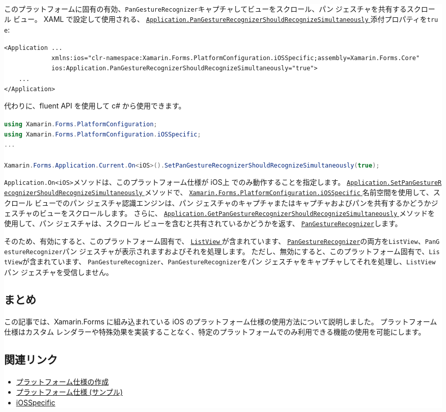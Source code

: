 このプラットフォームに固有の有効、`PanGestureRecognizer`キャプチャしてビューをスクロール、パン ジェスチャを共有するスクロール ビュー。 XAML で設定して使用される、 [ `Application.PanGestureRecognizerShouldRecognizeSimultaneously` ](xref:Xamarin.Forms.PlatformConfiguration.iOSSpecific.Application.PanGestureRecognizerShouldRecognizeSimultaneouslyProperty)添付プロパティを`true`:

```xaml
<Application ...
             xmlns:ios="clr-namespace:Xamarin.Forms.PlatformConfiguration.iOSSpecific;assembly=Xamarin.Forms.Core"
             ios:Application.PanGestureRecognizerShouldRecognizeSimultaneously="true">
    ...
</Application>
```

代わりに、fluent API を使用して c# から使用できます。

```csharp
using Xamarin.Forms.PlatformConfiguration;
using Xamarin.Forms.PlatformConfiguration.iOSSpecific;
...

Xamarin.Forms.Application.Current.On<iOS>().SetPanGestureRecognizerShouldRecognizeSimultaneously(true);
```

`Application.On<iOS>`メソッドは、このプラットフォーム仕様が iOS上 でのみ動作することを指定します。  [ `Application.SetPanGestureRecognizerShouldRecognizeSimultaneously` ](xref:Xamarin.Forms.PlatformConfiguration.iOSSpecific.Application.SetPanGestureRecognizerShouldRecognizeSimultaneously(Xamarin.Forms.IPlatformElementConfiguration{Xamarin.Forms.PlatformConfiguration.iOS,Xamarin.Forms.Application},System.Boolean))メソッドで、 [ `Xamarin.Forms.PlatformConfiguration.iOSSpecific` ](xref:Xamarin.Forms.PlatformConfiguration.iOSSpecific)名前空間を使用して、スクロール ビューでのパン ジェスチャ認識エンジンは、パン ジェスチャのキャプチャまたはキャプチャおよびパンを共有するかどうかジェスチャのビューをスクロールします。 さらに、 [ `Application.GetPanGestureRecognizerShouldRecognizeSimultaneously` ](xref:Xamarin.Forms.PlatformConfiguration.iOSSpecific.Application.GetPanGestureRecognizerShouldRecognizeSimultaneously(Xamarin.Forms.IPlatformElementConfiguration{Xamarin.Forms.PlatformConfiguration.iOS,Xamarin.Forms.Application}))メソッドを使用して、パン ジェスチャは、スクロール ビューを含むと共有されているかどうかを返す、 [ `PanGestureRecognizer`](xref:Xamarin.Forms.PanGestureRecognizer)します。

そのため、有効にすると、このプラットフォーム固有で、 [ `ListView` ](xref:Xamarin.Forms.ListView)が含まれています、 [ `PanGestureRecognizer`](xref:Xamarin.Forms.PanGestureRecognizer)の両方を`ListView`、`PanGestureRecognizer`パン ジェスチャが表示されますおよびそれを処理します。 ただし、無効にすると、このプラットフォーム固有で、`ListView`が含まれています、 `PanGestureRecognizer`、`PanGestureRecognizer`をパン ジェスチャをキャプチャしてそれを処理し、`ListView`パン ジェスチャを受信しません。

## <a name="summary"></a>まとめ

この記事では、Xamarin.Forms に組み込まれている iOS のプラットフォーム仕様の使用方法について説明しました。 プラットフォーム仕様はカスタム レンダラーや特殊効果を実装することなく、特定のプラットフォームでのみ利用できる機能の使用を可能にします。

## <a name="related-links"></a>関連リンク

- [プラットフォーム仕様の作成](~/xamarin-forms/platform/platform-specifics/creating.md)
- [プラットフォーム仕様 (サンプル)](https://developer.xamarin.com/samples/xamarin-forms/userinterface/platformspecifics/)
- [iOSSpecific](xref:Xamarin.Forms.PlatformConfiguration.iOSSpecific)
